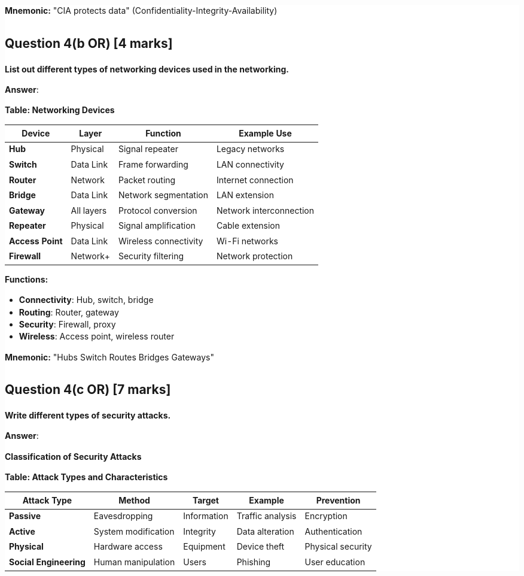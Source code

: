 **Mnemonic:** "CIA protects data" (Confidentiality-Integrity-Availability)

## Question 4(b OR) [4 marks]

**List out different types of networking devices used in the networking.**

**Answer**:

**Table: Networking Devices**

| Device | Layer | Function | Example Use |
|--------|-------|----------|-------------|
| **Hub** | Physical | Signal repeater | Legacy networks |
| **Switch** | Data Link | Frame forwarding | LAN connectivity |
| **Router** | Network | Packet routing | Internet connection |
| **Bridge** | Data Link | Network segmentation | LAN extension |
| **Gateway** | All layers | Protocol conversion | Network interconnection |
| **Repeater** | Physical | Signal amplification | Cable extension |
| **Access Point** | Data Link | Wireless connectivity | Wi-Fi networks |
| **Firewall** | Network+ | Security filtering | Network protection |

**Functions:**

- **Connectivity**: Hub, switch, bridge
- **Routing**: Router, gateway
- **Security**: Firewall, proxy
- **Wireless**: Access point, wireless router

**Mnemonic:** "Hubs Switch Routes Bridges Gateways"

## Question 4(c OR) [7 marks]

**Write different types of security attacks.**

**Answer**:

**Classification of Security Attacks**

**Table: Attack Types and Characteristics**

| Attack Type | Method | Target | Example | Prevention |
|-------------|--------|--------|---------|------------|
| **Passive** | Eavesdropping | Information | Traffic analysis | Encryption |
| **Active** | System modification | Integrity | Data alteration | Authentication |
| **Physical** | Hardware access | Equipment | Device theft | Physical security |
| **Social Engineering** | Human manipulation | Users | Phishing | User education |
